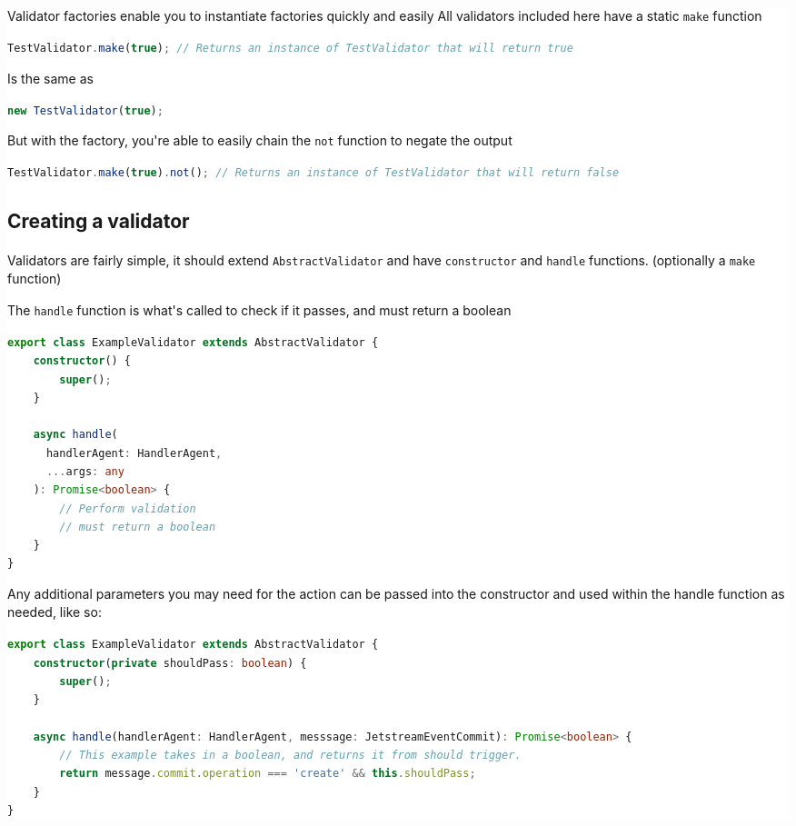 Validator factories enable you to instantiate factories quickly and easily
All validators included here have a static `make` function

```typescript
TestValidator.make(true); // Returns an instance of TestValidator that will return true
```

Is the same as

```typescript
new TestValidator(true);
```

But with the factory, you're able to easily chain the `not` function to negate the output

```typescript
TestValidator.make(true).not(); // Returns an instance of TestValidator that will return false
```

## Creating a validator

Validators are fairly simple, it should extend `AbstractValidator` and have `constructor` and `handle` functions. (optionally a `make` function)

The `handle` function is what's called to check if it passes, and must return a boolean

```typescript
export class ExampleValidator extends AbstractValidator {
    constructor() {
        super();
    }

    async handle(
      handlerAgent: HandlerAgent,
      ...args: any
    ): Promise<boolean> {
        // Perform validation
        // must return a boolean
    }
}
```

Any additional parameters you may need for the action can be passed into the constructor and used within the handle function as needed, like so:
```typescript
export class ExampleValidator extends AbstractValidator {
    constructor(private shouldPass: boolean) {
        super();
    }

    async handle(handlerAgent: HandlerAgent, messsage: JetstreamEventCommit): Promise<boolean> {
        // This example takes in a boolean, and returns it from should trigger.
        return message.commit.operation === 'create' && this.shouldPass;
    }
}
```
